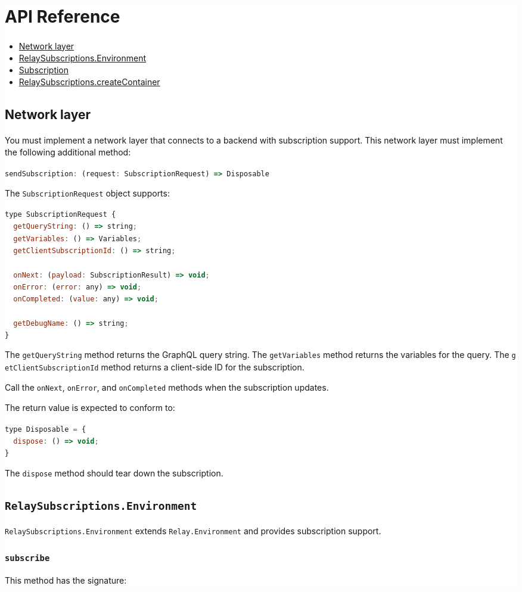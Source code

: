 # API Reference

- [Network layer](#network-layer)
- [RelaySubscriptions.Environment](#relaysubscriptionsenvironment)
- [Subscription](#subscription)
- [RelaySubscriptions.createContainer](#relaysubscriptionscreatecontainer)

## Network layer

You must implement a network layer that connects to a backend with subscription support. This network layer must implement the following additional method:

```js
sendSubscription: (request: SubscriptionRequest) => Disposable
```

The `SubscriptionRequest` object supports:

```js
type SubscriptionRequest {
  getQueryString: () => string;
  getVariables: () => Variables;
  getClientSubscriptionId: () => string;

  onNext: (payload: SubscriptionResult) => void;
  onError: (error: any) => void;
  onCompleted: (value: any) => void;

  getDebugName: () => string;
}
```

The `getQueryString` method returns the GraphQL query string. The `getVariables` method returns the variables for the query. The `getClientSubscriptionId` method returns a client-side ID for the subscription.

Call the `onNext`, `onError`, and `onCompleted` methods when the subscription updates.

The return value is expected to conform to:

```js
type Disposable = {
  dispose: () => void;
}
```

The `dispose` method should tear down the subscription.

## `RelaySubscriptions.Environment`

`RelaySubscriptions.Environment` extends `Relay.Environment` and provides subscription support.

### `subscribe`

This method has the signature:
